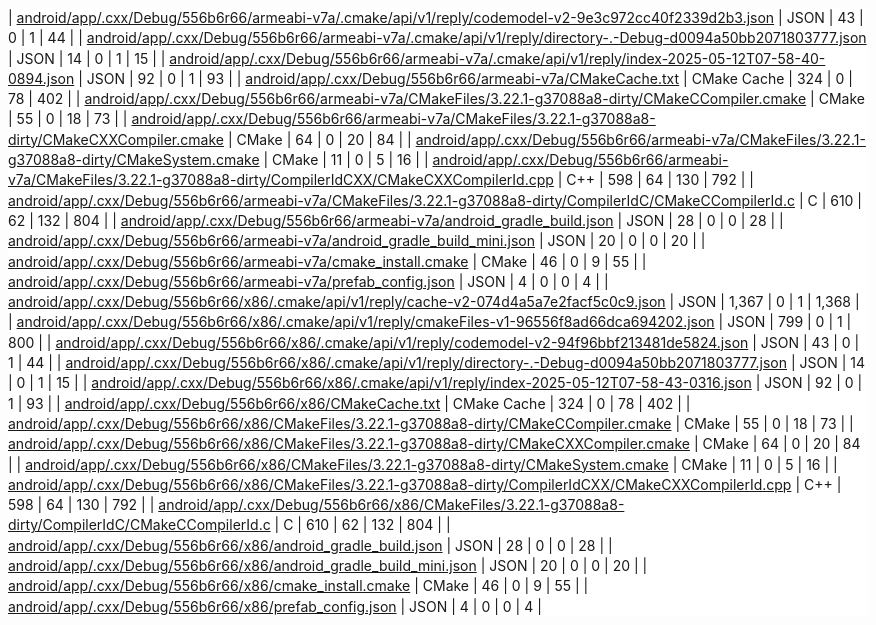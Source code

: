 | [android/app/.cxx/Debug/556b6r66/armeabi-v7a/.cmake/api/v1/reply/codemodel-v2-9e3c972cc40f2339d2b3.json](/android/app/.cxx/Debug/556b6r66/armeabi-v7a/.cmake/api/v1/reply/codemodel-v2-9e3c972cc40f2339d2b3.json) | JSON | 43 | 0 | 1 | 44 |
| [android/app/.cxx/Debug/556b6r66/armeabi-v7a/.cmake/api/v1/reply/directory-.-Debug-d0094a50bb2071803777.json](/android/app/.cxx/Debug/556b6r66/armeabi-v7a/.cmake/api/v1/reply/directory-.-Debug-d0094a50bb2071803777.json) | JSON | 14 | 0 | 1 | 15 |
| [android/app/.cxx/Debug/556b6r66/armeabi-v7a/.cmake/api/v1/reply/index-2025-05-12T07-58-40-0894.json](/android/app/.cxx/Debug/556b6r66/armeabi-v7a/.cmake/api/v1/reply/index-2025-05-12T07-58-40-0894.json) | JSON | 92 | 0 | 1 | 93 |
| [android/app/.cxx/Debug/556b6r66/armeabi-v7a/CMakeCache.txt](/android/app/.cxx/Debug/556b6r66/armeabi-v7a/CMakeCache.txt) | CMake Cache | 324 | 0 | 78 | 402 |
| [android/app/.cxx/Debug/556b6r66/armeabi-v7a/CMakeFiles/3.22.1-g37088a8-dirty/CMakeCCompiler.cmake](/android/app/.cxx/Debug/556b6r66/armeabi-v7a/CMakeFiles/3.22.1-g37088a8-dirty/CMakeCCompiler.cmake) | CMake | 55 | 0 | 18 | 73 |
| [android/app/.cxx/Debug/556b6r66/armeabi-v7a/CMakeFiles/3.22.1-g37088a8-dirty/CMakeCXXCompiler.cmake](/android/app/.cxx/Debug/556b6r66/armeabi-v7a/CMakeFiles/3.22.1-g37088a8-dirty/CMakeCXXCompiler.cmake) | CMake | 64 | 0 | 20 | 84 |
| [android/app/.cxx/Debug/556b6r66/armeabi-v7a/CMakeFiles/3.22.1-g37088a8-dirty/CMakeSystem.cmake](/android/app/.cxx/Debug/556b6r66/armeabi-v7a/CMakeFiles/3.22.1-g37088a8-dirty/CMakeSystem.cmake) | CMake | 11 | 0 | 5 | 16 |
| [android/app/.cxx/Debug/556b6r66/armeabi-v7a/CMakeFiles/3.22.1-g37088a8-dirty/CompilerIdCXX/CMakeCXXCompilerId.cpp](/android/app/.cxx/Debug/556b6r66/armeabi-v7a/CMakeFiles/3.22.1-g37088a8-dirty/CompilerIdCXX/CMakeCXXCompilerId.cpp) | C++ | 598 | 64 | 130 | 792 |
| [android/app/.cxx/Debug/556b6r66/armeabi-v7a/CMakeFiles/3.22.1-g37088a8-dirty/CompilerIdC/CMakeCCompilerId.c](/android/app/.cxx/Debug/556b6r66/armeabi-v7a/CMakeFiles/3.22.1-g37088a8-dirty/CompilerIdC/CMakeCCompilerId.c) | C | 610 | 62 | 132 | 804 |
| [android/app/.cxx/Debug/556b6r66/armeabi-v7a/android\_gradle\_build.json](/android/app/.cxx/Debug/556b6r66/armeabi-v7a/android_gradle_build.json) | JSON | 28 | 0 | 0 | 28 |
| [android/app/.cxx/Debug/556b6r66/armeabi-v7a/android\_gradle\_build\_mini.json](/android/app/.cxx/Debug/556b6r66/armeabi-v7a/android_gradle_build_mini.json) | JSON | 20 | 0 | 0 | 20 |
| [android/app/.cxx/Debug/556b6r66/armeabi-v7a/cmake\_install.cmake](/android/app/.cxx/Debug/556b6r66/armeabi-v7a/cmake_install.cmake) | CMake | 46 | 0 | 9 | 55 |
| [android/app/.cxx/Debug/556b6r66/armeabi-v7a/prefab\_config.json](/android/app/.cxx/Debug/556b6r66/armeabi-v7a/prefab_config.json) | JSON | 4 | 0 | 0 | 4 |
| [android/app/.cxx/Debug/556b6r66/x86/.cmake/api/v1/reply/cache-v2-074d4a5a7e2facf5c0c9.json](/android/app/.cxx/Debug/556b6r66/x86/.cmake/api/v1/reply/cache-v2-074d4a5a7e2facf5c0c9.json) | JSON | 1,367 | 0 | 1 | 1,368 |
| [android/app/.cxx/Debug/556b6r66/x86/.cmake/api/v1/reply/cmakeFiles-v1-96556f8ad66dca694202.json](/android/app/.cxx/Debug/556b6r66/x86/.cmake/api/v1/reply/cmakeFiles-v1-96556f8ad66dca694202.json) | JSON | 799 | 0 | 1 | 800 |
| [android/app/.cxx/Debug/556b6r66/x86/.cmake/api/v1/reply/codemodel-v2-94f96bbf213481de5824.json](/android/app/.cxx/Debug/556b6r66/x86/.cmake/api/v1/reply/codemodel-v2-94f96bbf213481de5824.json) | JSON | 43 | 0 | 1 | 44 |
| [android/app/.cxx/Debug/556b6r66/x86/.cmake/api/v1/reply/directory-.-Debug-d0094a50bb2071803777.json](/android/app/.cxx/Debug/556b6r66/x86/.cmake/api/v1/reply/directory-.-Debug-d0094a50bb2071803777.json) | JSON | 14 | 0 | 1 | 15 |
| [android/app/.cxx/Debug/556b6r66/x86/.cmake/api/v1/reply/index-2025-05-12T07-58-43-0316.json](/android/app/.cxx/Debug/556b6r66/x86/.cmake/api/v1/reply/index-2025-05-12T07-58-43-0316.json) | JSON | 92 | 0 | 1 | 93 |
| [android/app/.cxx/Debug/556b6r66/x86/CMakeCache.txt](/android/app/.cxx/Debug/556b6r66/x86/CMakeCache.txt) | CMake Cache | 324 | 0 | 78 | 402 |
| [android/app/.cxx/Debug/556b6r66/x86/CMakeFiles/3.22.1-g37088a8-dirty/CMakeCCompiler.cmake](/android/app/.cxx/Debug/556b6r66/x86/CMakeFiles/3.22.1-g37088a8-dirty/CMakeCCompiler.cmake) | CMake | 55 | 0 | 18 | 73 |
| [android/app/.cxx/Debug/556b6r66/x86/CMakeFiles/3.22.1-g37088a8-dirty/CMakeCXXCompiler.cmake](/android/app/.cxx/Debug/556b6r66/x86/CMakeFiles/3.22.1-g37088a8-dirty/CMakeCXXCompiler.cmake) | CMake | 64 | 0 | 20 | 84 |
| [android/app/.cxx/Debug/556b6r66/x86/CMakeFiles/3.22.1-g37088a8-dirty/CMakeSystem.cmake](/android/app/.cxx/Debug/556b6r66/x86/CMakeFiles/3.22.1-g37088a8-dirty/CMakeSystem.cmake) | CMake | 11 | 0 | 5 | 16 |
| [android/app/.cxx/Debug/556b6r66/x86/CMakeFiles/3.22.1-g37088a8-dirty/CompilerIdCXX/CMakeCXXCompilerId.cpp](/android/app/.cxx/Debug/556b6r66/x86/CMakeFiles/3.22.1-g37088a8-dirty/CompilerIdCXX/CMakeCXXCompilerId.cpp) | C++ | 598 | 64 | 130 | 792 |
| [android/app/.cxx/Debug/556b6r66/x86/CMakeFiles/3.22.1-g37088a8-dirty/CompilerIdC/CMakeCCompilerId.c](/android/app/.cxx/Debug/556b6r66/x86/CMakeFiles/3.22.1-g37088a8-dirty/CompilerIdC/CMakeCCompilerId.c) | C | 610 | 62 | 132 | 804 |
| [android/app/.cxx/Debug/556b6r66/x86/android\_gradle\_build.json](/android/app/.cxx/Debug/556b6r66/x86/android_gradle_build.json) | JSON | 28 | 0 | 0 | 28 |
| [android/app/.cxx/Debug/556b6r66/x86/android\_gradle\_build\_mini.json](/android/app/.cxx/Debug/556b6r66/x86/android_gradle_build_mini.json) | JSON | 20 | 0 | 0 | 20 |
| [android/app/.cxx/Debug/556b6r66/x86/cmake\_install.cmake](/android/app/.cxx/Debug/556b6r66/x86/cmake_install.cmake) | CMake | 46 | 0 | 9 | 55 |
| [android/app/.cxx/Debug/556b6r66/x86/prefab\_config.json](/android/app/.cxx/Debug/556b6r66/x86/prefab_config.json) | JSON | 4 | 0 | 0 | 4 |